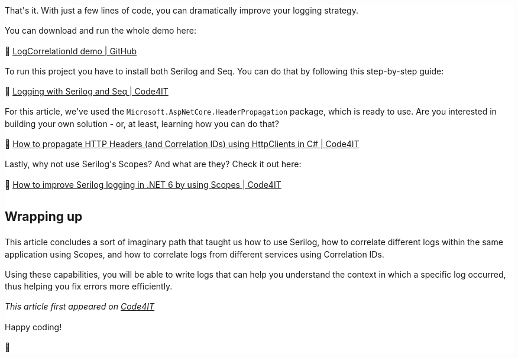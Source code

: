 That's it. With just a few lines of code, you can dramatically improve your logging strategy.

You can download and run the whole demo here:

🔗 [LogCorrelationId demo | GitHub](https://github.com/code4it-dev/LogCorrelationId)

To run this project you have to install both Serilog and Seq. You can do that by following this step-by-step guide:

🔗 [Logging with Serilog and Seq | Code4IT](https://www.code4it.dev/blog/logging-with-serilog-and-seq)

For this article, we've used the `Microsoft.AspNetCore.HeaderPropagation` package, which is ready to use. Are you interested in building your own solution - or, at least, learning how you can do that?

🔗 [How to propagate HTTP Headers (and Correlation IDs) using HttpClients in C# | Code4IT](https://www.code4it.dev/blog/propagate-httpheader-and-correlation-id)

Lastly, why not use Serilog's Scopes? And what are they? Check it out here:

🔗 [How to improve Serilog logging in .NET 6 by using Scopes | Code4IT](https://www.code4it.dev/blog/serilog-logging-scope)

## Wrapping up

This article concludes a sort of imaginary path that taught us how to use Serilog, how to correlate different logs within the same application using Scopes, and how to correlate logs from different services using Correlation IDs.

Using these capabilities, you will be able to write logs that can help you understand the context in which a specific log occurred, thus helping you fix errors more efficiently.

_This article first appeared on [Code4IT](https://www.code4it.dev/)_

Happy coding!

🐧
